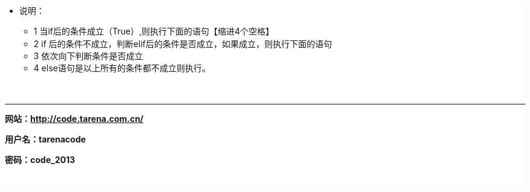 - 说明：

  - 1 当if后的条件成立（True）,则执行下面的语句【缩进4个空格】
  - 2 if 后的条件不成立，判断elif后的条件是否成立，如果成立，则执行下面的语句
  - 3 依次向下判断条件是否成立
  - 4 else语句是以上所有的条件都不成立则执行。

​	









---

**网站：http://code.tarena.com.cn/**

**用户名：tarenacode**

**密码：code_2013**

​	